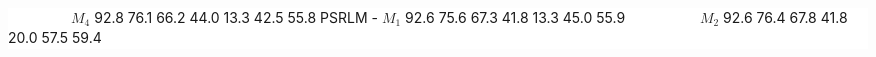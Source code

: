 <th class="ltx_td ltx_align_left ltx_th ltx_th_row" id="S3.T1.14.14.1">                <math alttext="M_{4}" class="ltx_Math" display="inline" id="S3.T1.14.14.1.m1.1"><semantics id="S3.T1.14.14.1.m1.1a"><msub id="S3.T1.14.14.1.m1.1.1" xref="S3.T1.14.14.1.m1.1.1.cmml"><mi id="S3.T1.14.14.1.m1.1.1.2" xref="S3.T1.14.14.1.m1.1.1.2.cmml">M</mi><mn id="S3.T1.14.14.1.m1.1.1.3" xref="S3.T1.14.14.1.m1.1.1.3.cmml">4</mn></msub><annotation-xml encoding="MathML-Content" id="S3.T1.14.14.1.m1.1b"><apply id="S3.T1.14.14.1.m1.1.1.cmml" xref="S3.T1.14.14.1.m1.1.1"><csymbol cd="ambiguous" id="S3.T1.14.14.1.m1.1.1.1.cmml" xref="S3.T1.14.14.1.m1.1.1">subscript</csymbol><ci id="S3.T1.14.14.1.m1.1.1.2.cmml" xref="S3.T1.14.14.1.m1.1.1.2">𝑀</ci><cn id="S3.T1.14.14.1.m1.1.1.3.cmml" type="integer" xref="S3.T1.14.14.1.m1.1.1.3">4</cn></apply></annotation-xml><annotation encoding="application/x-tex" id="S3.T1.14.14.1.m1.1c">M_{4}</annotation><annotation encoding="application/x-llamapun" id="S3.T1.14.14.1.m1.1d">italic_M start_POSTSUBSCRIPT 4 end_POSTSUBSCRIPT</annotation></semantics></math>
</th>
<td class="ltx_td ltx_align_center" id="S3.T1.14.14.2">92.8</td>
<td class="ltx_td ltx_align_center" id="S3.T1.14.14.3">76.1</td>
<td class="ltx_td ltx_align_center" id="S3.T1.14.14.4">66.2</td>
<td class="ltx_td ltx_align_center" id="S3.T1.14.14.5">44.0</td>
<td class="ltx_td ltx_align_center" id="S3.T1.14.14.6">13.3</td>
<td class="ltx_td ltx_align_center" id="S3.T1.14.14.7">42.5</td>
<td class="ltx_td ltx_align_center" id="S3.T1.14.14.8">55.8</td>
</tr>
<tr class="ltx_tr" id="S3.T1.15.15">
<th class="ltx_td ltx_align_left ltx_th ltx_th_row" id="S3.T1.15.15.1">PSRLM - <math alttext="M_{1}" class="ltx_Math" display="inline" id="S3.T1.15.15.1.m1.1"><semantics id="S3.T1.15.15.1.m1.1a"><msub id="S3.T1.15.15.1.m1.1.1" xref="S3.T1.15.15.1.m1.1.1.cmml"><mi id="S3.T1.15.15.1.m1.1.1.2" xref="S3.T1.15.15.1.m1.1.1.2.cmml">M</mi><mn id="S3.T1.15.15.1.m1.1.1.3" xref="S3.T1.15.15.1.m1.1.1.3.cmml">1</mn></msub><annotation-xml encoding="MathML-Content" id="S3.T1.15.15.1.m1.1b"><apply id="S3.T1.15.15.1.m1.1.1.cmml" xref="S3.T1.15.15.1.m1.1.1"><csymbol cd="ambiguous" id="S3.T1.15.15.1.m1.1.1.1.cmml" xref="S3.T1.15.15.1.m1.1.1">subscript</csymbol><ci id="S3.T1.15.15.1.m1.1.1.2.cmml" xref="S3.T1.15.15.1.m1.1.1.2">𝑀</ci><cn id="S3.T1.15.15.1.m1.1.1.3.cmml" type="integer" xref="S3.T1.15.15.1.m1.1.1.3">1</cn></apply></annotation-xml><annotation encoding="application/x-tex" id="S3.T1.15.15.1.m1.1c">M_{1}</annotation><annotation encoding="application/x-llamapun" id="S3.T1.15.15.1.m1.1d">italic_M start_POSTSUBSCRIPT 1 end_POSTSUBSCRIPT</annotation></semantics></math>
</th>
<td class="ltx_td ltx_align_center" id="S3.T1.15.15.2">92.6</td>
<td class="ltx_td ltx_align_center" id="S3.T1.15.15.3">75.6</td>
<td class="ltx_td ltx_align_center" id="S3.T1.15.15.4">67.3</td>
<td class="ltx_td ltx_align_center" id="S3.T1.15.15.5">41.8</td>
<td class="ltx_td ltx_align_center" id="S3.T1.15.15.6">13.3</td>
<td class="ltx_td ltx_align_center" id="S3.T1.15.15.7">45.0</td>
<td class="ltx_td ltx_align_center" id="S3.T1.15.15.8">55.9</td>
</tr>
<tr class="ltx_tr" id="S3.T1.16.16">
<th class="ltx_td ltx_align_left ltx_th ltx_th_row" id="S3.T1.16.16.1">                  <math alttext="M_{2}" class="ltx_Math" display="inline" id="S3.T1.16.16.1.m1.1"><semantics id="S3.T1.16.16.1.m1.1a"><msub id="S3.T1.16.16.1.m1.1.1" xref="S3.T1.16.16.1.m1.1.1.cmml"><mi id="S3.T1.16.16.1.m1.1.1.2" xref="S3.T1.16.16.1.m1.1.1.2.cmml">M</mi><mn id="S3.T1.16.16.1.m1.1.1.3" xref="S3.T1.16.16.1.m1.1.1.3.cmml">2</mn></msub><annotation-xml encoding="MathML-Content" id="S3.T1.16.16.1.m1.1b"><apply id="S3.T1.16.16.1.m1.1.1.cmml" xref="S3.T1.16.16.1.m1.1.1"><csymbol cd="ambiguous" id="S3.T1.16.16.1.m1.1.1.1.cmml" xref="S3.T1.16.16.1.m1.1.1">subscript</csymbol><ci id="S3.T1.16.16.1.m1.1.1.2.cmml" xref="S3.T1.16.16.1.m1.1.1.2">𝑀</ci><cn id="S3.T1.16.16.1.m1.1.1.3.cmml" type="integer" xref="S3.T1.16.16.1.m1.1.1.3">2</cn></apply></annotation-xml><annotation encoding="application/x-tex" id="S3.T1.16.16.1.m1.1c">M_{2}</annotation><annotation encoding="application/x-llamapun" id="S3.T1.16.16.1.m1.1d">italic_M start_POSTSUBSCRIPT 2 end_POSTSUBSCRIPT</annotation></semantics></math>
</th>
<td class="ltx_td ltx_align_center" id="S3.T1.16.16.2">92.6</td>
<td class="ltx_td ltx_align_center" id="S3.T1.16.16.3">76.4</td>
<td class="ltx_td ltx_align_center" id="S3.T1.16.16.4">67.8</td>
<td class="ltx_td ltx_align_center" id="S3.T1.16.16.5">41.8</td>
<td class="ltx_td ltx_align_center" id="S3.T1.16.16.6">20.0</td>
<td class="ltx_td ltx_align_center" id="S3.T1.16.16.7">57.5</td>
<td class="ltx_td ltx_align_center" id="S3.T1.16.16.8">59.4</td>
</tr>
<tr class="ltx_tr" id="S3.T1.17.17">